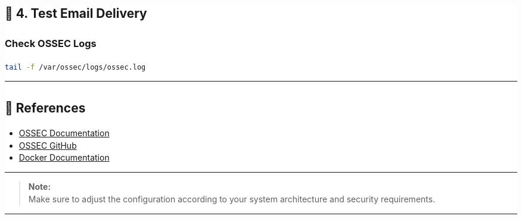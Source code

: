 
## 🧪 4. Test Email Delivery

### Check OSSEC Logs

```bash
tail -f /var/ossec/logs/ossec.log
```

---

## 📑 References

- [OSSEC Documentation](https://www.ossec.net/docs/)
- [OSSEC GitHub](https://github.com/ossec/ossec-hids)
- [Docker Documentation](https://docs.docker.com/)

---

> **Note:**  
> Make sure to adjust the configuration according to your system architecture and security requirements.

---
